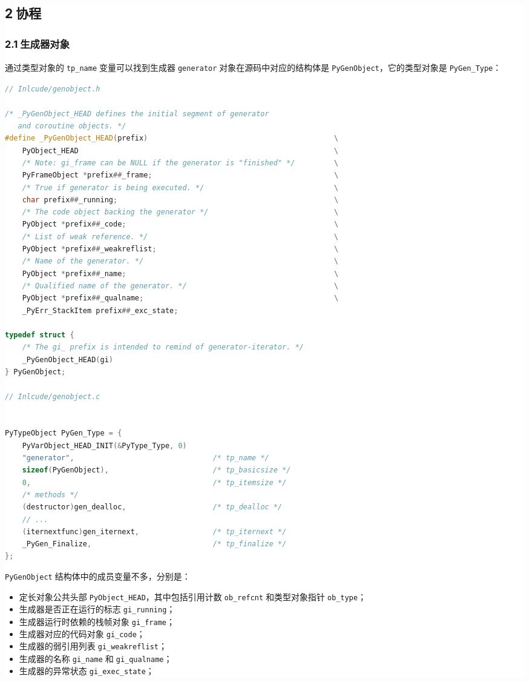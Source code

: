 ## 2 协程

### 2.1 生成器对象

通过类型对象的 `tp_name` 变量可以找到生成器 `generator` 对象在源码中对应的结构体是 `PyGenObject`，它的类型对象是 `PyGen_Type`：

```c++
// Inlcude/genobject.h

/* _PyGenObject_HEAD defines the initial segment of generator
   and coroutine objects. */
#define _PyGenObject_HEAD(prefix)                                           \
    PyObject_HEAD                                                           \
    /* Note: gi_frame can be NULL if the generator is "finished" */         \
    PyFrameObject *prefix##_frame;                                          \
    /* True if generator is being executed. */                              \
    char prefix##_running;                                                  \
    /* The code object backing the generator */                             \
    PyObject *prefix##_code;                                                \
    /* List of weak reference. */                                           \
    PyObject *prefix##_weakreflist;                                         \
    /* Name of the generator. */                                            \
    PyObject *prefix##_name;                                                \
    /* Qualified name of the generator. */                                  \
    PyObject *prefix##_qualname;                                            \
    _PyErr_StackItem prefix##_exc_state;

typedef struct {
    /* The gi_ prefix is intended to remind of generator-iterator. */
    _PyGenObject_HEAD(gi)
} PyGenObject;

// Inlcude/genobject.c


PyTypeObject PyGen_Type = {
    PyVarObject_HEAD_INIT(&PyType_Type, 0)
    "generator",                                /* tp_name */
    sizeof(PyGenObject),                        /* tp_basicsize */
    0,                                          /* tp_itemsize */
    /* methods */
    (destructor)gen_dealloc,                    /* tp_dealloc */
    // ...
    (iternextfunc)gen_iternext,                 /* tp_iternext */
    _PyGen_Finalize,                            /* tp_finalize */
};

```

`PyGenObject` 结构体中的成员变量不多，分别是：

- 定长对象公共头部 `PyObject_HEAD`，其中包括引用计数 `ob_refcnt` 和类型对象指针 `ob_type`；
- 生成器是否正在运行的标志 `gi_running`；
- 生成器运行时依赖的栈帧对象 `gi_frame`；
- 生成器对应的代码对象 `gi_code`；
- 生成器的弱引用列表 `gi_weakreflist`；
- 生成器的名称 `gi_name` 和 `gi_qualname`；
- 生成器的异常状态 `gi_exec_state`；
